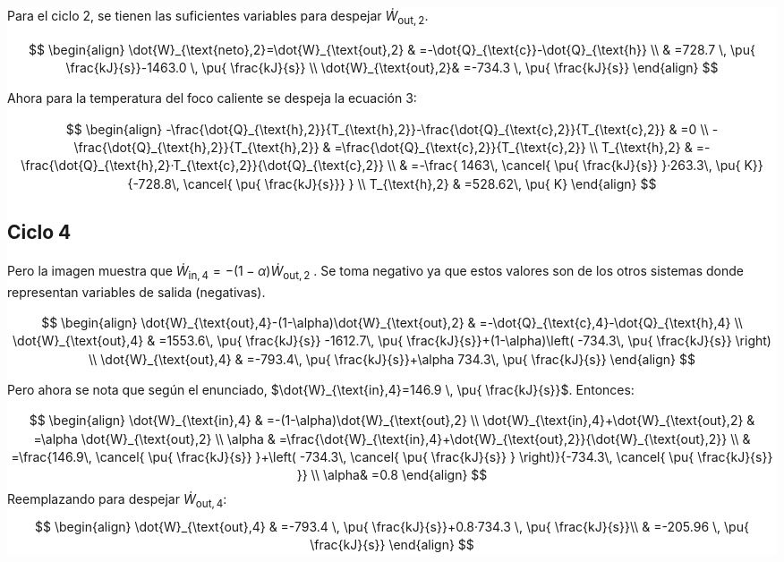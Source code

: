 Para el ciclo 2, se tienen las suficientes variables para despejar $\dot{W}_{\text{out},2}$.

$$
\begin{align}
\dot{W}_{\text{neto},2}=\dot{W}_{\text{out},2} & =-\dot{Q}_{\text{c}}-\dot{Q}_{\text{h}} \\
 & =728.7 \, \pu{ \frac{kJ}{s}}-1463.0 \, \pu{ \frac{kJ}{s}} \\
 \dot{W}_{\text{out},2}& =-734.3 \, \pu{ \frac{kJ}{s}}
\end{align}
$$

Ahora para la temperatura del foco caliente se despeja la ecuación 3:

$$
\begin{align}
-\frac{\dot{Q}_{\text{h},2}}{T_{\text{h},2}}-\frac{\dot{Q}_{\text{c},2}}{T_{\text{c},2}} & =0 \\
-\frac{\dot{Q}_{\text{h},2}}{T_{\text{h},2}} & =\frac{\dot{Q}_{\text{c},2}}{T_{\text{c},2}} \\
T_{\text{h},2} & =-\frac{\dot{Q}_{\text{h},2}·T_{\text{c},2}}{\dot{Q}_{\text{c},2}} \\
 & =-\frac{ 1463\, \cancel{ \pu{ \frac{kJ}{s}} }·263.3\, \pu{ K}}{-728.8\, \cancel{ \pu{ \frac{kJ}{s}}} } \\
T_{\text{h},2} & =528.62\, \pu{ K}
\end{align}
$$
## Ciclo 4

Pero la imagen muestra que $\dot{W}_{\text{in},4}=-(1-\alpha)\dot{W}_{\text{out},2}$ . Se toma negativo ya que estos valores son de los otros sistemas donde representan variables de salida (negativas).

$$
\begin{align}
\dot{W}_{\text{out},4}-(1-\alpha)\dot{W}_{\text{out},2} & =-\dot{Q}_{\text{c},4}-\dot{Q}_{\text{h},4} \\
\dot{W}_{\text{out},4} & =1553.6\, \pu{ \frac{kJ}{s}} -1612.7\, \pu{ \frac{kJ}{s}}+(1-\alpha)\left( -734.3\, \pu{ \frac{kJ}{s}} \right) \\
\dot{W}_{\text{out},4} & =-793.4\, \pu{ \frac{kJ}{s}}+\alpha 734.3\, \pu{ \frac{kJ}{s}}
\end{align}
$$

Pero ahora se nota que según el enunciado, $\dot{W}_{\text{in},4}=146.9 \, \pu{ \frac{kJ}{s}}$. Entonces:

$$
\begin{align}
\dot{W}_{\text{in},4} & =-(1-\alpha)\dot{W}_{\text{out},2} \\
\dot{W}_{\text{in},4}+\dot{W}_{\text{out},2} & =\alpha \dot{W}_{\text{out},2} \\
\alpha & =\frac{\dot{W}_{\text{in},4}+\dot{W}_{\text{out},2}}{\dot{W}_{\text{out},2}} \\
 & =\frac{146.9\, \cancel{ \pu{ \frac{kJ}{s}} }+\left( -734.3\, \cancel{ \pu{ \frac{kJ}{s}} } \right)}{-734.3\, \cancel{ \pu{ \frac{kJ}{s}} }} \\
 \alpha& =0.8
\end{align}
$$
Reemplazando para despejar $\dot{W}_{\text{out},4}$:
$$
\begin{align}
\dot{W}_{\text{out},4} & =-793.4 \, \pu{ \frac{kJ}{s}}+0.8·734.3 \, \pu{ \frac{kJ}{s}}\\
 & =-205.96 \, \pu{ \frac{kJ}{s}}
\end{align}
$$
